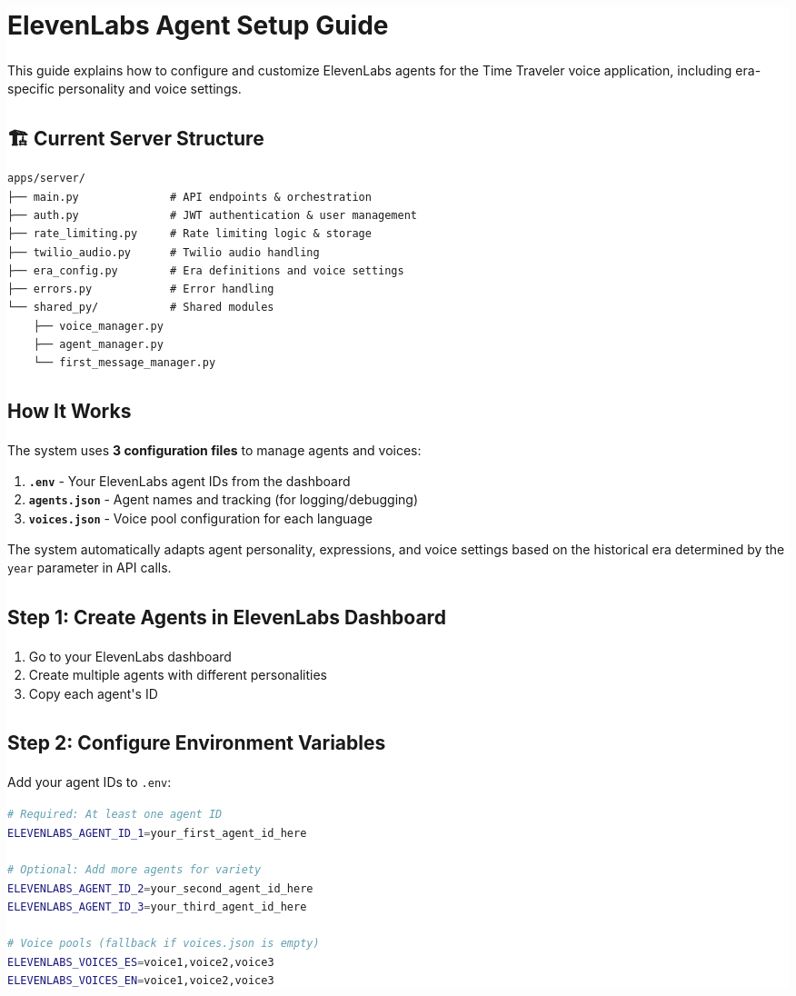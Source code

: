 # ElevenLabs Agent Setup Guide

This guide explains how to configure and customize ElevenLabs agents for the Time Traveler voice application, including era-specific personality and voice settings.

## 🏗️ Current Server Structure

```
apps/server/
├── main.py              # API endpoints & orchestration
├── auth.py              # JWT authentication & user management  
├── rate_limiting.py     # Rate limiting logic & storage
├── twilio_audio.py      # Twilio audio handling
├── era_config.py        # Era definitions and voice settings
├── errors.py            # Error handling
└── shared_py/           # Shared modules
    ├── voice_manager.py
    ├── agent_manager.py
    └── first_message_manager.py
```

## How It Works

The system uses **3 configuration files** to manage agents and voices:

1. **`.env`** - Your ElevenLabs agent IDs from the dashboard
2. **`agents.json`** - Agent names and tracking (for logging/debugging)  
3. **`voices.json`** - Voice pool configuration for each language

The system automatically adapts agent personality, expressions, and voice settings based on the historical era determined by the `year` parameter in API calls.

## Step 1: Create Agents in ElevenLabs Dashboard

1. Go to your ElevenLabs dashboard
2. Create multiple agents with different personalities
3. Copy each agent's ID

## Step 2: Configure Environment Variables

Add your agent IDs to `.env`:

```bash
# Required: At least one agent ID
ELEVENLABS_AGENT_ID_1=your_first_agent_id_here

# Optional: Add more agents for variety
ELEVENLABS_AGENT_ID_2=your_second_agent_id_here
ELEVENLABS_AGENT_ID_3=your_third_agent_id_here

# Voice pools (fallback if voices.json is empty)
ELEVENLABS_VOICES_ES=voice1,voice2,voice3
ELEVENLABS_VOICES_EN=voice1,voice2,voice3
```
